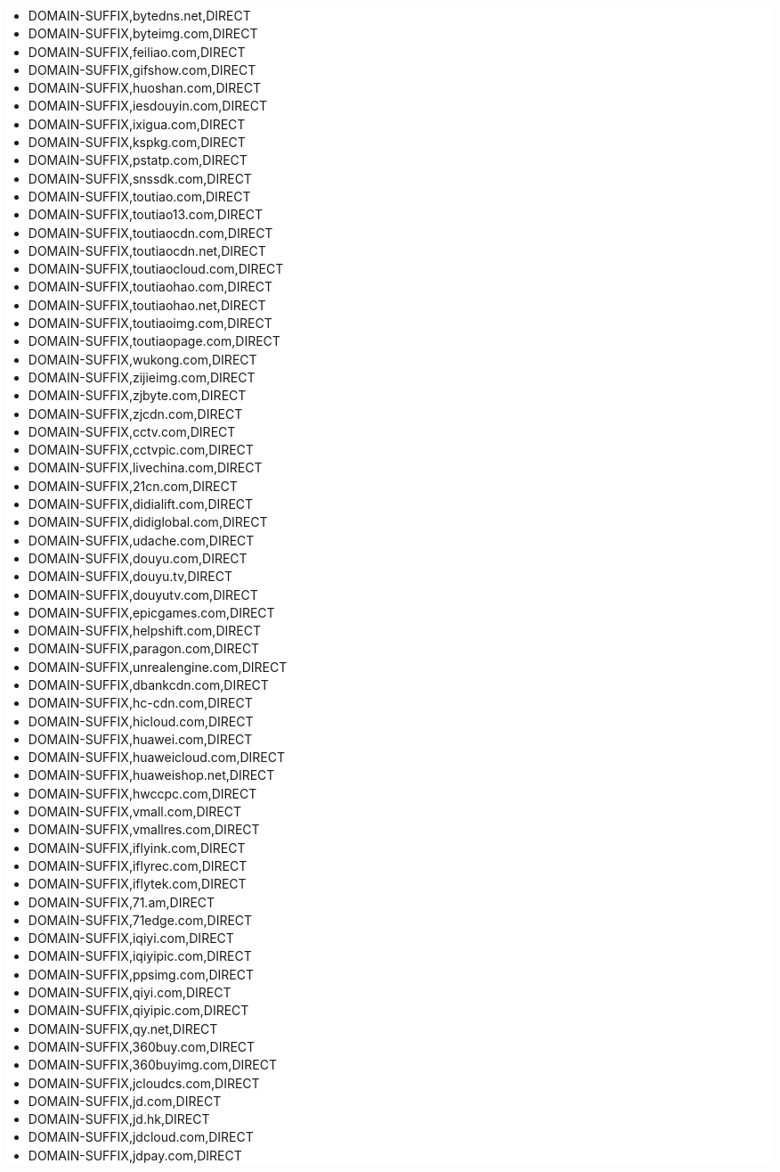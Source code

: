  - DOMAIN-SUFFIX,bytedns.net,DIRECT
 - DOMAIN-SUFFIX,byteimg.com,DIRECT
 - DOMAIN-SUFFIX,feiliao.com,DIRECT
 - DOMAIN-SUFFIX,gifshow.com,DIRECT
 - DOMAIN-SUFFIX,huoshan.com,DIRECT
 - DOMAIN-SUFFIX,iesdouyin.com,DIRECT
 - DOMAIN-SUFFIX,ixigua.com,DIRECT
 - DOMAIN-SUFFIX,kspkg.com,DIRECT
 - DOMAIN-SUFFIX,pstatp.com,DIRECT
 - DOMAIN-SUFFIX,snssdk.com,DIRECT
 - DOMAIN-SUFFIX,toutiao.com,DIRECT
 - DOMAIN-SUFFIX,toutiao13.com,DIRECT
 - DOMAIN-SUFFIX,toutiaocdn.com,DIRECT
 - DOMAIN-SUFFIX,toutiaocdn.net,DIRECT
 - DOMAIN-SUFFIX,toutiaocloud.com,DIRECT
 - DOMAIN-SUFFIX,toutiaohao.com,DIRECT
 - DOMAIN-SUFFIX,toutiaohao.net,DIRECT
 - DOMAIN-SUFFIX,toutiaoimg.com,DIRECT
 - DOMAIN-SUFFIX,toutiaopage.com,DIRECT
 - DOMAIN-SUFFIX,wukong.com,DIRECT
 - DOMAIN-SUFFIX,zijieimg.com,DIRECT
 - DOMAIN-SUFFIX,zjbyte.com,DIRECT
 - DOMAIN-SUFFIX,zjcdn.com,DIRECT
 - DOMAIN-SUFFIX,cctv.com,DIRECT
 - DOMAIN-SUFFIX,cctvpic.com,DIRECT
 - DOMAIN-SUFFIX,livechina.com,DIRECT
 - DOMAIN-SUFFIX,21cn.com,DIRECT
 - DOMAIN-SUFFIX,didialift.com,DIRECT
 - DOMAIN-SUFFIX,didiglobal.com,DIRECT
 - DOMAIN-SUFFIX,udache.com,DIRECT
 - DOMAIN-SUFFIX,douyu.com,DIRECT
 - DOMAIN-SUFFIX,douyu.tv,DIRECT
 - DOMAIN-SUFFIX,douyutv.com,DIRECT
 - DOMAIN-SUFFIX,epicgames.com,DIRECT
 - DOMAIN-SUFFIX,helpshift.com,DIRECT
 - DOMAIN-SUFFIX,paragon.com,DIRECT
 - DOMAIN-SUFFIX,unrealengine.com,DIRECT
 - DOMAIN-SUFFIX,dbankcdn.com,DIRECT
 - DOMAIN-SUFFIX,hc-cdn.com,DIRECT
 - DOMAIN-SUFFIX,hicloud.com,DIRECT
 - DOMAIN-SUFFIX,huawei.com,DIRECT
 - DOMAIN-SUFFIX,huaweicloud.com,DIRECT
 - DOMAIN-SUFFIX,huaweishop.net,DIRECT
 - DOMAIN-SUFFIX,hwccpc.com,DIRECT
 - DOMAIN-SUFFIX,vmall.com,DIRECT
 - DOMAIN-SUFFIX,vmallres.com,DIRECT
 - DOMAIN-SUFFIX,iflyink.com,DIRECT
 - DOMAIN-SUFFIX,iflyrec.com,DIRECT
 - DOMAIN-SUFFIX,iflytek.com,DIRECT
 - DOMAIN-SUFFIX,71.am,DIRECT
 - DOMAIN-SUFFIX,71edge.com,DIRECT
 - DOMAIN-SUFFIX,iqiyi.com,DIRECT
 - DOMAIN-SUFFIX,iqiyipic.com,DIRECT
 - DOMAIN-SUFFIX,ppsimg.com,DIRECT
 - DOMAIN-SUFFIX,qiyi.com,DIRECT
 - DOMAIN-SUFFIX,qiyipic.com,DIRECT
 - DOMAIN-SUFFIX,qy.net,DIRECT
 - DOMAIN-SUFFIX,360buy.com,DIRECT
 - DOMAIN-SUFFIX,360buyimg.com,DIRECT
 - DOMAIN-SUFFIX,jcloudcs.com,DIRECT
 - DOMAIN-SUFFIX,jd.com,DIRECT
 - DOMAIN-SUFFIX,jd.hk,DIRECT
 - DOMAIN-SUFFIX,jdcloud.com,DIRECT
 - DOMAIN-SUFFIX,jdpay.com,DIRECT